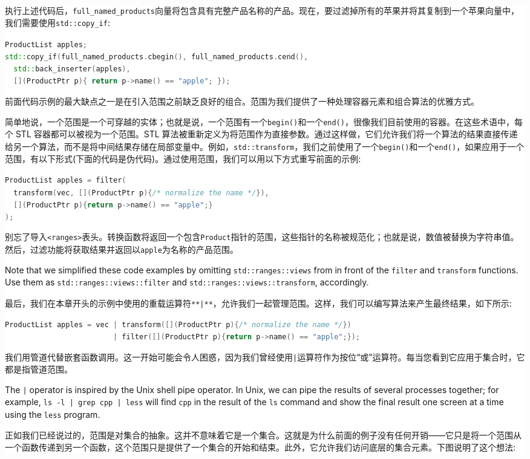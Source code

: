 执行上述代码后，`full_named_products`向量将包含具有完整产品名称的产品。现在，要过滤掉所有的苹果并将其复制到一个苹果向量中，我们需要使用`std::copy_if`:

```cpp
ProductList apples;
std::copy_if(full_named_products.cbegin(), full_named_products.cend(),
  std::back_inserter(apples), 
  [](ProductPtr p){ return p->name() == "apple"; });
```

前面代码示例的最大缺点之一是在引入范围之前缺乏良好的组合。范围为我们提供了一种处理容器元素和组合算法的优雅方式。

简单地说，一个范围是一个可穿越的实体；也就是说，一个范围有一个`begin()`和一个`end()`，很像我们目前使用的容器。在这些术语中，每个 STL 容器都可以被视为一个范围。STL 算法被重新定义为将范围作为直接参数。通过这样做，它们允许我们将一个算法的结果直接传递给另一个算法，而不是将中间结果存储在局部变量中。例如，`std::transform`，我们之前使用了一个`begin()`和一个`end()`，如果应用于一个范围，有以下形式(下面的代码是伪代码)。通过使用范围，我们可以用以下方式重写前面的示例:

```cpp
ProductList apples = filter(
  transform(vec, [](ProductPtr p){/* normalize the name */}),
  [](ProductPtr p){return p->name() == "apple";}
);
```

别忘了导入`<ranges>`表头。转换函数将返回一个包含`Product`指针的范围，这些指针的名称被规范化；也就是说，数值被替换为字符串值。然后，过滤功能将获取结果并返回以`apple`为名称的产品范围。

Note that we simplified these code examples by omitting `std::ranges::views` from in front of the `filter` and `transform` functions. Use them as `std::ranges::views::filter` and `std::ranges::views::transform`, accordingly.

最后，我们在本章开头的示例中使用的重载运算符`**|**`，允许我们一起管理范围。这样，我们可以编写算法来产生最终结果，如下所示:

```cpp
ProductList apples = vec | transform([](ProductPtr p){/* normalize the name */})
                         | filter([](ProductPtr p){return p->name() == "apple";});
```

我们用管道代替嵌套函数调用。这一开始可能会令人困惑，因为我们曾经使用`|`运算符作为按位“或”运算符。每当您看到它应用于集合时，它都是指管道范围。

The `|` operator is inspired by the Unix shell pipe operator. In Unix, we can pipe the results of several processes together; for example, `ls -l | grep cpp | less` will find `cpp` in the result of the `ls` command and show the final result one screen at a time using the `less` program.

正如我们已经说过的，范围是对集合的抽象。这并不意味着它是一个集合。这就是为什么前面的例子没有任何开销——它只是将一个范围从一个函数传递到另一个函数，这个范围只是提供了一个集合的开始和结束。此外，它允许我们访问底层的集合元素。下图说明了这个想法:
